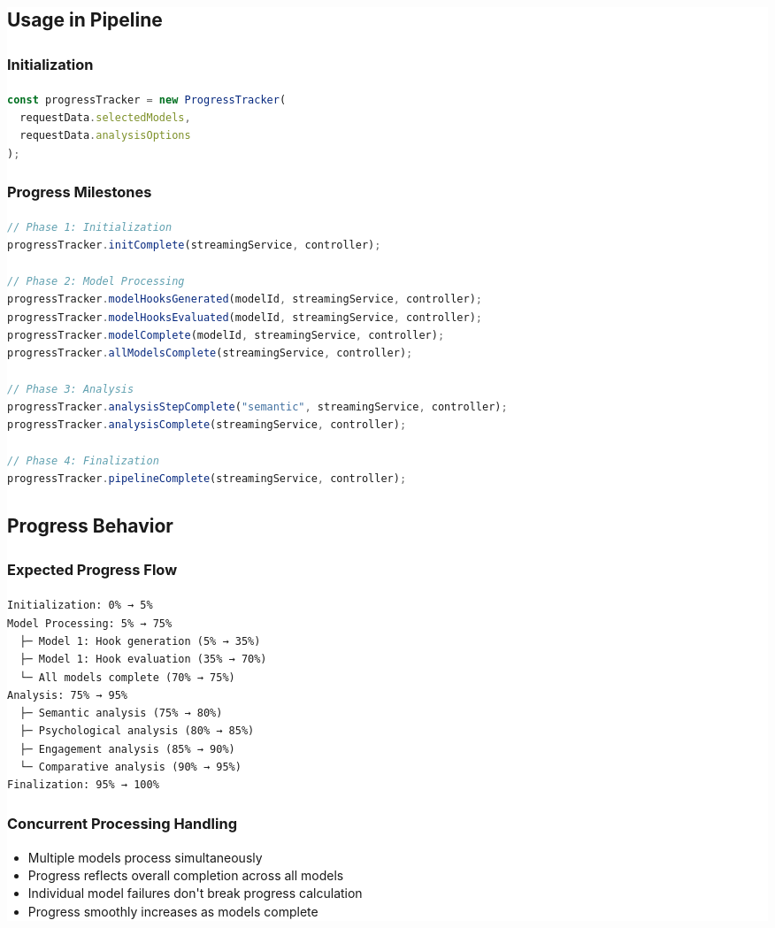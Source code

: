 ## Usage in Pipeline

### Initialization
```typescript
const progressTracker = new ProgressTracker(
  requestData.selectedModels, 
  requestData.analysisOptions
);
```

### Progress Milestones
```typescript
// Phase 1: Initialization
progressTracker.initComplete(streamingService, controller);

// Phase 2: Model Processing
progressTracker.modelHooksGenerated(modelId, streamingService, controller);
progressTracker.modelHooksEvaluated(modelId, streamingService, controller);
progressTracker.modelComplete(modelId, streamingService, controller);
progressTracker.allModelsComplete(streamingService, controller);

// Phase 3: Analysis
progressTracker.analysisStepComplete("semantic", streamingService, controller);
progressTracker.analysisComplete(streamingService, controller);

// Phase 4: Finalization
progressTracker.pipelineComplete(streamingService, controller);
```

## Progress Behavior

### Expected Progress Flow
```
Initialization: 0% → 5%
Model Processing: 5% → 75%
  ├─ Model 1: Hook generation (5% → 35%)
  ├─ Model 1: Hook evaluation (35% → 70%)
  └─ All models complete (70% → 75%)
Analysis: 75% → 95%
  ├─ Semantic analysis (75% → 80%)
  ├─ Psychological analysis (80% → 85%)
  ├─ Engagement analysis (85% → 90%)
  └─ Comparative analysis (90% → 95%)
Finalization: 95% → 100%
```

### Concurrent Processing Handling
- Multiple models process simultaneously
- Progress reflects overall completion across all models
- Individual model failures don't break progress calculation
- Progress smoothly increases as models complete
